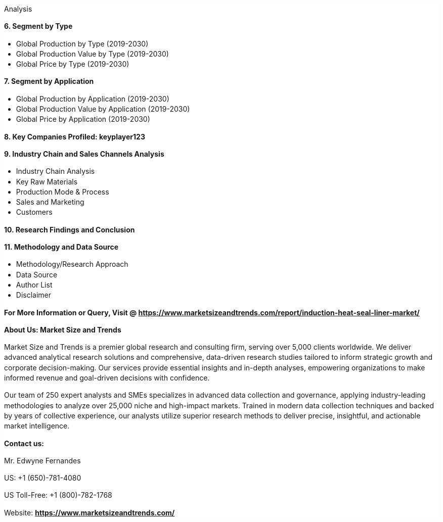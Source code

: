 Analysis&nbsp;</li></ul><p><strong>6. Segment by Type</strong></p><ul><li>Global Production by Type (2019-2030)</li><li>Global Production Value by Type (2019-2030)</li><li>Global Price by Type (2019-2030)</li></ul><p><strong>7. Segment by Application</strong></p><ul><li>Global Production by Application (2019-2030)</li><li>Global Production Value by Application (2019-2030)</li><li>Global Price by Application (2019-2030)</li></ul><p><strong>8. Key Companies Profiled: keyplayer123</strong></p><p><strong>9. Industry Chain and Sales Channels Analysis</strong></p><ul><li>Industry Chain Analysis</li><li>Key Raw Materials</li><li>Production Mode &amp; Process</li><li>Sales and Marketing</li><li>Customers</li></ul><p><strong>10. Research Findings and Conclusion</strong></p><p><strong>11. Methodology and Data Source</strong></p><ul><li>Methodology/Research Approach</li><li>Data Source</li><li>Author List</li><li>Disclaimer</li></ul></p><p><strong>For More Information or Query, Visit @ <a href="https://www.marketsizeandtrends.com/report/induction-heat-seal-liner-market/">https://www.marketsizeandtrends.com/report/induction-heat-seal-liner-market/</a></strong></p><p><strong>About Us: Market Size and Trends</strong></p><p>Market Size and Trends is a premier global research and consulting firm, serving over 5,000 clients worldwide. We deliver advanced analytical research solutions and comprehensive, data-driven research studies tailored to inform strategic growth and corporate decision-making. Our services provide essential insights and in-depth analyses, empowering organizations to make informed revenue and goal-driven decisions with confidence.</p><p>Our team of 250 expert analysts and SMEs specializes in advanced data collection and governance, applying industry-leading methodologies to analyze over 25,000 niche and high-impact markets. Trained in modern data collection techniques and backed by years of collective experience, our analysts utilize superior research methods to deliver precise, insightful, and actionable market intelligence.</p><p><strong>Contact us:</strong></p><p>Mr. Edwyne Fernandes</p><p>US: +1 (650)-781-4080</p><p>US Toll-Free: +1 (800)-782-1768</p><p>Website: <strong><a href="https://www.marketsizeandtrends.com/">https://www.marketsizeandtrends.com/</a></strong></p>

